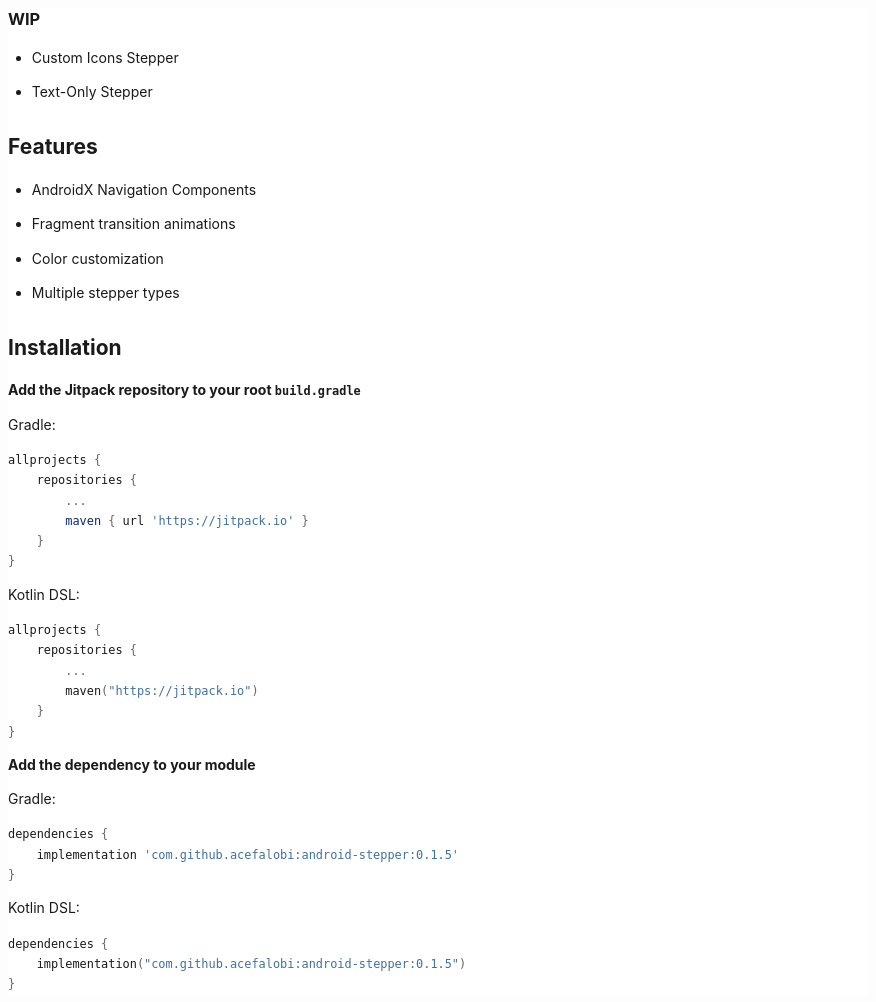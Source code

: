 
### WIP

* Custom Icons Stepper

* Text-Only Stepper

## Features

* AndroidX Navigation Components

* Fragment transition animations

* Color customization

* Multiple stepper types

## Installation

**Add the Jitpack repository to your root `build.gradle`**

Gradle:

```gradle
allprojects {
    repositories {
        ...
        maven { url 'https://jitpack.io' }
    }
}
```

Kotlin DSL:

```kotlin
allprojects {
    repositories {
        ...
        maven("https://jitpack.io")
    }
}
```

**Add the dependency to your module**

Gradle:

```gradle
dependencies {
    implementation 'com.github.acefalobi:android-stepper:0.1.5'
}
```

Kotlin DSL:

```kotlin
dependencies {
    implementation("com.github.acefalobi:android-stepper:0.1.5")
}
```
